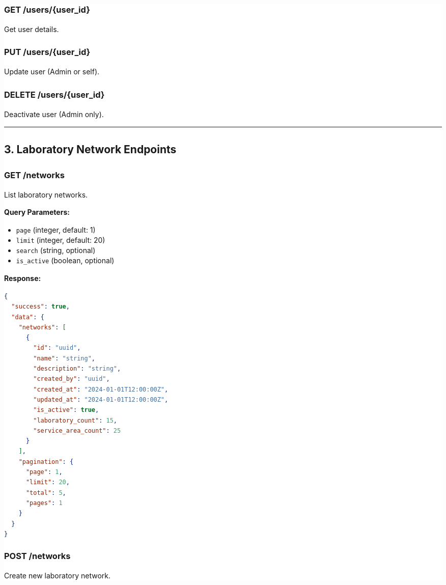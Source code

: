 ### GET /users/{user_id}
Get user details.

### PUT /users/{user_id}
Update user (Admin or self).

### DELETE /users/{user_id}
Deactivate user (Admin only).

---

## 3. Laboratory Network Endpoints

### GET /networks
List laboratory networks.

**Query Parameters:**
- `page` (integer, default: 1)
- `limit` (integer, default: 20)
- `search` (string, optional)
- `is_active` (boolean, optional)

**Response:**
```json
{
  "success": true,
  "data": {
    "networks": [
      {
        "id": "uuid",
        "name": "string",
        "description": "string",
        "created_by": "uuid",
        "created_at": "2024-01-01T12:00:00Z",
        "updated_at": "2024-01-01T12:00:00Z",
        "is_active": true,
        "laboratory_count": 15,
        "service_area_count": 25
      }
    ],
    "pagination": {
      "page": 1,
      "limit": 20,
      "total": 5,
      "pages": 1
    }
  }
}
```

### POST /networks
Create new laboratory network.
